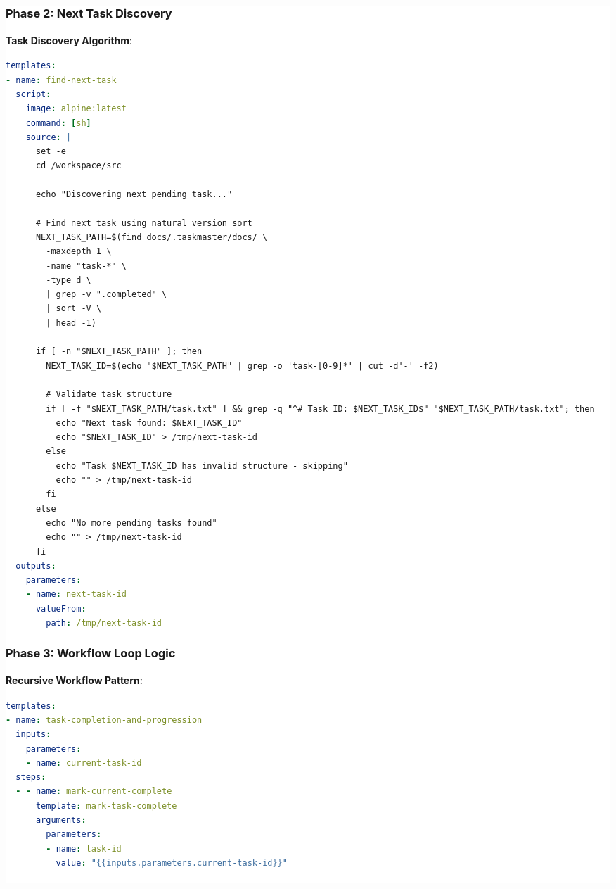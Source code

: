 ### Phase 2: Next Task Discovery

**Task Discovery Algorithm**:
```yaml
templates:
- name: find-next-task
  script:
    image: alpine:latest
    command: [sh]
    source: |
      set -e
      cd /workspace/src
      
      echo "Discovering next pending task..."
      
      # Find next task using natural version sort
      NEXT_TASK_PATH=$(find docs/.taskmaster/docs/ \
        -maxdepth 1 \
        -name "task-*" \
        -type d \
        | grep -v ".completed" \
        | sort -V \
        | head -1)
      
      if [ -n "$NEXT_TASK_PATH" ]; then
        NEXT_TASK_ID=$(echo "$NEXT_TASK_PATH" | grep -o 'task-[0-9]*' | cut -d'-' -f2)
        
        # Validate task structure
        if [ -f "$NEXT_TASK_PATH/task.txt" ] && grep -q "^# Task ID: $NEXT_TASK_ID$" "$NEXT_TASK_PATH/task.txt"; then
          echo "Next task found: $NEXT_TASK_ID"
          echo "$NEXT_TASK_ID" > /tmp/next-task-id
        else
          echo "Task $NEXT_TASK_ID has invalid structure - skipping"
          echo "" > /tmp/next-task-id
        fi
      else
        echo "No more pending tasks found"
        echo "" > /tmp/next-task-id
      fi
  outputs:
    parameters:
    - name: next-task-id
      valueFrom:
        path: /tmp/next-task-id
```

### Phase 3: Workflow Loop Logic

**Recursive Workflow Pattern**:
```yaml
templates:
- name: task-completion-and-progression
  inputs:
    parameters:
    - name: current-task-id
  steps:
  - - name: mark-current-complete
      template: mark-task-complete
      arguments:
        parameters:
        - name: task-id
          value: "{{inputs.parameters.current-task-id}}"
          
```